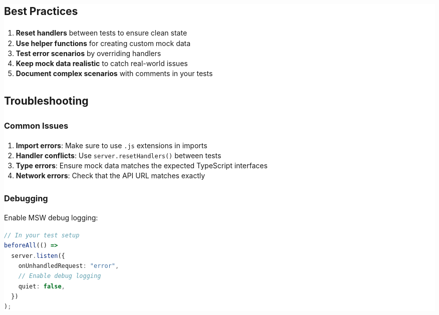 ## Best Practices

1. **Reset handlers** between tests to ensure clean state
2. **Use helper functions** for creating custom mock data
3. **Test error scenarios** by overriding handlers
4. **Keep mock data realistic** to catch real-world issues
5. **Document complex scenarios** with comments in your tests

## Troubleshooting

### Common Issues

1. **Import errors**: Make sure to use `.js` extensions in imports
2. **Handler conflicts**: Use `server.resetHandlers()` between tests
3. **Type errors**: Ensure mock data matches the expected TypeScript interfaces
4. **Network errors**: Check that the API URL matches exactly

### Debugging

Enable MSW debug logging:

```typescript
// In your test setup
beforeAll(() =>
  server.listen({
    onUnhandledRequest: "error",
    // Enable debug logging
    quiet: false,
  })
);
```
